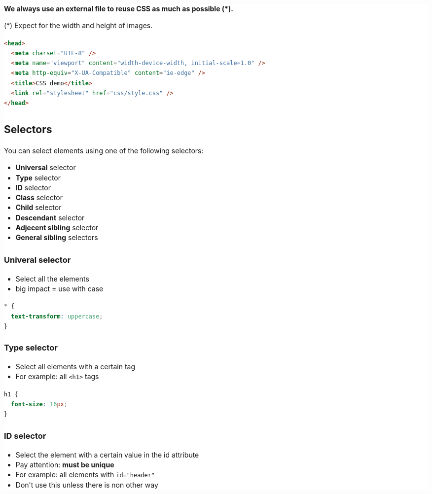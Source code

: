 **We always use an external file to reuse CSS as much as possible (\*).**

(\*) Expect for the width and height of images.

```html
<head>
  <meta charset="UTF-8" />
  <meta name="viewport" content="width-device-width, initial-scale=1.0" />
  <meta http-equiv="X-UA-Compatible" content="ie-edge" />
  <title>CSS demo</title>
  <link rel="stylesheet" href="css/style.css" />
</head>
```

## Selectors

You can select elements using one of the following selectors:

- **Universal** selector
- **Type** selector
- **ID** selector
- **Class** selector
- **Child** selector
- **Descendant** selector
- **Adjecent sibling** selector
- **General sibling** selectors

### Univeral selector

- Select all the elements
- big impact = use with case

```css
* {
  text-transform: uppercase;
}
```

### Type selector

- Select all elements with a certain tag
- For example: all `<h1>` tags

```css
h1 {
  font-size: 16px;
}
```

### ID selector

- Select the element with a certain value in the id attribute
- Pay attention: **must be unique**
- For example: all elements with `id="header"`
- Don't use this unless there is non other way
